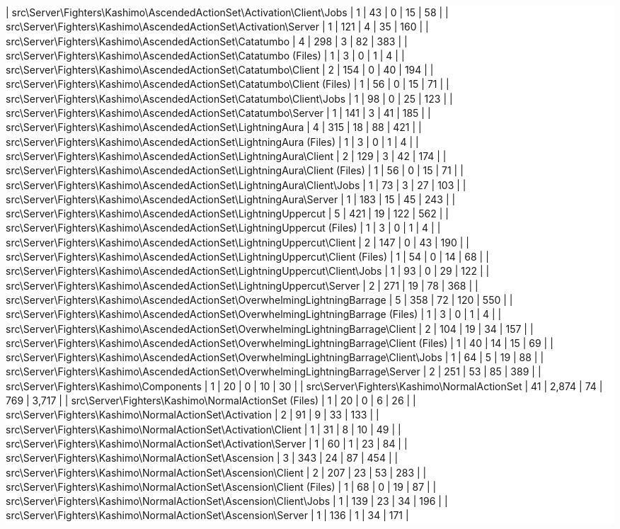 | src\\Server\\Fighters\\Kashimo\\AscendedActionSet\\Activation\\Client\\Jobs | 1 | 43 | 0 | 15 | 58 |
| src\\Server\\Fighters\\Kashimo\\AscendedActionSet\\Activation\\Server | 1 | 121 | 4 | 35 | 160 |
| src\\Server\\Fighters\\Kashimo\\AscendedActionSet\\Catatumbo | 4 | 298 | 3 | 82 | 383 |
| src\\Server\\Fighters\\Kashimo\\AscendedActionSet\\Catatumbo (Files) | 1 | 3 | 0 | 1 | 4 |
| src\\Server\\Fighters\\Kashimo\\AscendedActionSet\\Catatumbo\\Client | 2 | 154 | 0 | 40 | 194 |
| src\\Server\\Fighters\\Kashimo\\AscendedActionSet\\Catatumbo\\Client (Files) | 1 | 56 | 0 | 15 | 71 |
| src\\Server\\Fighters\\Kashimo\\AscendedActionSet\\Catatumbo\\Client\\Jobs | 1 | 98 | 0 | 25 | 123 |
| src\\Server\\Fighters\\Kashimo\\AscendedActionSet\\Catatumbo\\Server | 1 | 141 | 3 | 41 | 185 |
| src\\Server\\Fighters\\Kashimo\\AscendedActionSet\\LightningAura | 4 | 315 | 18 | 88 | 421 |
| src\\Server\\Fighters\\Kashimo\\AscendedActionSet\\LightningAura (Files) | 1 | 3 | 0 | 1 | 4 |
| src\\Server\\Fighters\\Kashimo\\AscendedActionSet\\LightningAura\\Client | 2 | 129 | 3 | 42 | 174 |
| src\\Server\\Fighters\\Kashimo\\AscendedActionSet\\LightningAura\\Client (Files) | 1 | 56 | 0 | 15 | 71 |
| src\\Server\\Fighters\\Kashimo\\AscendedActionSet\\LightningAura\\Client\\Jobs | 1 | 73 | 3 | 27 | 103 |
| src\\Server\\Fighters\\Kashimo\\AscendedActionSet\\LightningAura\\Server | 1 | 183 | 15 | 45 | 243 |
| src\\Server\\Fighters\\Kashimo\\AscendedActionSet\\LightningUppercut | 5 | 421 | 19 | 122 | 562 |
| src\\Server\\Fighters\\Kashimo\\AscendedActionSet\\LightningUppercut (Files) | 1 | 3 | 0 | 1 | 4 |
| src\\Server\\Fighters\\Kashimo\\AscendedActionSet\\LightningUppercut\\Client | 2 | 147 | 0 | 43 | 190 |
| src\\Server\\Fighters\\Kashimo\\AscendedActionSet\\LightningUppercut\\Client (Files) | 1 | 54 | 0 | 14 | 68 |
| src\\Server\\Fighters\\Kashimo\\AscendedActionSet\\LightningUppercut\\Client\\Jobs | 1 | 93 | 0 | 29 | 122 |
| src\\Server\\Fighters\\Kashimo\\AscendedActionSet\\LightningUppercut\\Server | 2 | 271 | 19 | 78 | 368 |
| src\\Server\\Fighters\\Kashimo\\AscendedActionSet\\OverwhelmingLightningBarrage | 5 | 358 | 72 | 120 | 550 |
| src\\Server\\Fighters\\Kashimo\\AscendedActionSet\\OverwhelmingLightningBarrage (Files) | 1 | 3 | 0 | 1 | 4 |
| src\\Server\\Fighters\\Kashimo\\AscendedActionSet\\OverwhelmingLightningBarrage\\Client | 2 | 104 | 19 | 34 | 157 |
| src\\Server\\Fighters\\Kashimo\\AscendedActionSet\\OverwhelmingLightningBarrage\\Client (Files) | 1 | 40 | 14 | 15 | 69 |
| src\\Server\\Fighters\\Kashimo\\AscendedActionSet\\OverwhelmingLightningBarrage\\Client\\Jobs | 1 | 64 | 5 | 19 | 88 |
| src\\Server\\Fighters\\Kashimo\\AscendedActionSet\\OverwhelmingLightningBarrage\\Server | 2 | 251 | 53 | 85 | 389 |
| src\\Server\\Fighters\\Kashimo\\Components | 1 | 20 | 0 | 10 | 30 |
| src\\Server\\Fighters\\Kashimo\\NormalActionSet | 41 | 2,874 | 74 | 769 | 3,717 |
| src\\Server\\Fighters\\Kashimo\\NormalActionSet (Files) | 1 | 20 | 0 | 6 | 26 |
| src\\Server\\Fighters\\Kashimo\\NormalActionSet\\Activation | 2 | 91 | 9 | 33 | 133 |
| src\\Server\\Fighters\\Kashimo\\NormalActionSet\\Activation\\Client | 1 | 31 | 8 | 10 | 49 |
| src\\Server\\Fighters\\Kashimo\\NormalActionSet\\Activation\\Server | 1 | 60 | 1 | 23 | 84 |
| src\\Server\\Fighters\\Kashimo\\NormalActionSet\\Ascension | 3 | 343 | 24 | 87 | 454 |
| src\\Server\\Fighters\\Kashimo\\NormalActionSet\\Ascension\\Client | 2 | 207 | 23 | 53 | 283 |
| src\\Server\\Fighters\\Kashimo\\NormalActionSet\\Ascension\\Client (Files) | 1 | 68 | 0 | 19 | 87 |
| src\\Server\\Fighters\\Kashimo\\NormalActionSet\\Ascension\\Client\\Jobs | 1 | 139 | 23 | 34 | 196 |
| src\\Server\\Fighters\\Kashimo\\NormalActionSet\\Ascension\\Server | 1 | 136 | 1 | 34 | 171 |